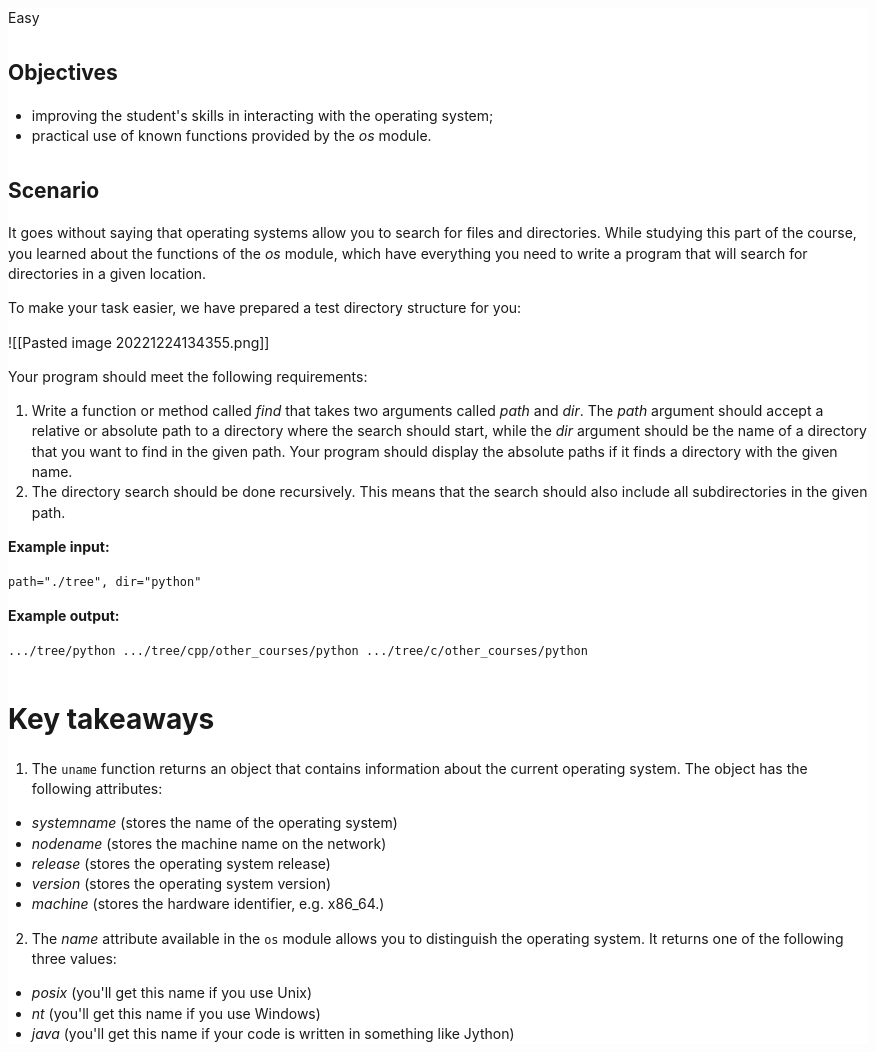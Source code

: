 Easy

## Objectives

-   improving the student's skills in interacting with the operating system;
-   practical use of known functions provided by the _os_ module.

## Scenario

It goes without saying that operating systems allow you to search for files and directories. While studying this part of the course, you learned about the functions of the _os_ module, which have everything you need to write a program that will search for directories in a given location.

To make your task easier, we have prepared a test directory structure for you:

  

![[Pasted image 20221224134355.png]]

  
  

Your program should meet the following requirements:

1.  Write a function or method called _find_ that takes two arguments called _path_ and _dir_. The _path_ argument should accept a relative or absolute path to a directory where the search should start, while the _dir_ argument should be the name of a directory that you want to find in the given path. Your program should display the absolute paths if it finds a directory with the given name.
2.  The directory search should be done recursively. This means that the search should also include all subdirectories in the given path.

**Example input:**

`path="./tree", dir="python"`  

**Example output:**

`.../tree/python .../tree/cpp/other_courses/python .../tree/c/other_courses/python`

# Key takeaways

1. The `uname` function returns an object that contains information about the current operating system. The object has the following attributes:

-   _systemname_ (stores the name of the operating system)
-   _nodename_ (stores the machine name on the network)
-   _release_ (stores the operating system release)
-   _version_ (stores the operating system version)
-   _machine_ (stores the hardware identifier, e.g. x86_64.)

2. The _name_ attribute available in the `os` module allows you to distinguish the operating system. It returns one of the following three values:

-   _posix_ (you'll get this name if you use Unix)
-   _nt_ (you'll get this name if you use Windows)
-   _java_ (you'll get this name if your code is written in something like Jython)
